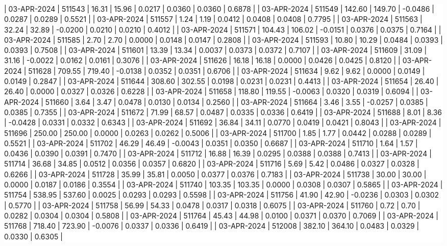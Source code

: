 | 03-APR-2024 | 511543 | 16.31 | 15.96 | 0.0217 | 0.0360 | 0.0360 | 0.6878 |
| 03-APR-2024 | 511549 | 142.60 | 149.70 | -0.0486 | 0.0287 | 0.0289 | 0.5521 |
| 03-APR-2024 | 511557 | 1.24 | 1.19 | 0.0412 | 0.0408 | 0.0408 | 0.7795 |
| 03-APR-2024 | 511563 | 32.24 | 32.89 | -0.0200 | 0.0210 | 0.0210 | 0.4012 |
| 03-APR-2024 | 511571 | 104.43 | 106.02 | -0.0151 | 0.0376 | 0.0375 | 0.7164 |
| 03-APR-2024 | 511585 | 2.70 | 2.70 | 0.0000 | 0.0148 | 0.0147 | 0.2808 |
| 03-APR-2024 | 511593 | 10.80 | 10.29 | 0.0484 | 0.0393 | 0.0393 | 0.7508 |
| 03-APR-2024 | 511601 | 13.39 | 13.34 | 0.0037 | 0.0373 | 0.0372 | 0.7107 |
| 03-APR-2024 | 511609 | 31.09 | 31.16 | -0.0022 | 0.0162 | 0.0161 | 0.3076 |
| 03-APR-2024 | 511626 | 16.18 | 16.18 | 0.0000 | 0.0426 | 0.0425 | 0.8120 |
| 03-APR-2024 | 511628 | 709.55 | 719.40 | -0.0138 | 0.0352 | 0.0351 | 0.6706 |
| 03-APR-2024 | 511634 | 9.62 | 9.62 | 0.0000 | 0.0149 | 0.0149 | 0.2847 |
| 03-APR-2024 | 511644 | 308.60 | 302.55 | 0.0198 | 0.0231 | 0.0231 | 0.4413 |
| 03-APR-2024 | 511654 | 26.40 | 26.40 | 0.0000 | 0.0327 | 0.0326 | 0.6228 |
| 03-APR-2024 | 511658 | 118.80 | 119.55 | -0.0063 | 0.0320 | 0.0319 | 0.6094 |
| 03-APR-2024 | 511660 | 3.64 | 3.47 | 0.0478 | 0.0130 | 0.0134 | 0.2560 |
| 03-APR-2024 | 511664 | 3.46 | 3.55 | -0.0257 | 0.0385 | 0.0385 | 0.7355 |
| 03-APR-2024 | 511672 | 71.99 | 68.57 | 0.0487 | 0.0335 | 0.0336 | 0.6419 |
| 03-APR-2024 | 511688 | 8.01 | 8.36 | -0.0428 | 0.0331 | 0.0332 | 0.6343 |
| 03-APR-2024 | 511692 | 36.84 | 34.11 | 0.0770 | 0.0419 | 0.0421 | 0.8043 |
| 03-APR-2024 | 511696 | 250.00 | 250.00 | 0.0000 | 0.0263 | 0.0262 | 0.5006 |
| 03-APR-2024 | 511700 | 1.85 | 1.77 | 0.0442 | 0.0288 | 0.0289 | 0.5521 |
| 03-APR-2024 | 511702 | 46.29 | 46.49 | -0.0043 | 0.0351 | 0.0350 | 0.6687 |
| 03-APR-2024 | 511710 | 1.64 | 1.57 | 0.0436 | 0.0390 | 0.0391 | 0.7470 |
| 03-APR-2024 | 511712 | 16.88 | 16.39 | 0.0295 | 0.0388 | 0.0388 | 0.7413 |
| 03-APR-2024 | 511714 | 36.68 | 34.85 | 0.0512 | 0.0356 | 0.0357 | 0.6820 |
| 03-APR-2024 | 511716 | 5.69 | 5.42 | 0.0486 | 0.0327 | 0.0328 | 0.6266 |
| 03-APR-2024 | 511728 | 35.99 | 35.81 | 0.0050 | 0.0377 | 0.0376 | 0.7183 |
| 03-APR-2024 | 511738 | 30.00 | 30.00 | 0.0000 | 0.0187 | 0.0186 | 0.3554 |
| 03-APR-2024 | 511740 | 103.35 | 103.35 | 0.0000 | 0.0308 | 0.0307 | 0.5865 |
| 03-APR-2024 | 511754 | 538.95 | 537.60 | 0.0025 | 0.0293 | 0.0293 | 0.5598 |
| 03-APR-2024 | 511756 | 41.90 | 42.90 | -0.0236 | 0.0303 | 0.0302 | 0.5770 |
| 03-APR-2024 | 511758 | 56.99 | 54.33 | 0.0478 | 0.0317 | 0.0318 | 0.6075 |
| 03-APR-2024 | 511760 | 0.72 | 0.70 | 0.0282 | 0.0304 | 0.0304 | 0.5808 |
| 03-APR-2024 | 511764 | 45.43 | 44.98 | 0.0100 | 0.0371 | 0.0370 | 0.7069 |
| 03-APR-2024 | 511768 | 718.40 | 723.90 | -0.0076 | 0.0337 | 0.0336 | 0.6419 |
| 03-APR-2024 | 512008 | 382.10 | 364.10 | 0.0483 | 0.0329 | 0.0330 | 0.6305 |